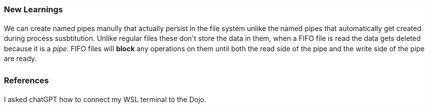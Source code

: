 ### New Learnings
We can create named pipes manully that actually persist in the file system unlike the named pipes that automatically get created during process susbtitution. Unlike regular files these don't store the data in them, when a FIFO file is read the data gets deleted because it is a _pipe_. FIFO files will **block** any operations on them until both the read side of the pipe and the write side of the pipe are ready.

### References 
I asked chatGPT how to connect my WSL terminal to the Dojo.
